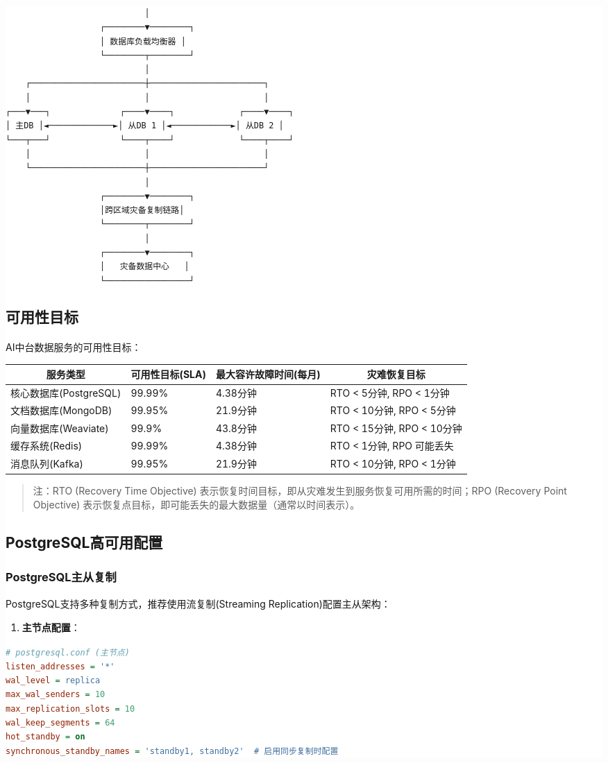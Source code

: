 ```
                            │
                   ┌────────▼────────┐
                   │ 数据库负载均衡器 │
                   └────────┬────────┘
                            │
    ┌───────────────────────┼───────────────────────┐
    │                       │                       │
┌───▼───┐              ┌────▼────┐             ┌────▼────┐
│ 主DB │◄─────────────►│ 从DB 1 │◄────────────►│ 从DB 2 │
└───┬───┘              └────┬────┘             └────┬────┘
    │                       │                       │
    └───────────────────────┼───────────────────────┘
                            │
                   ┌────────▼────────┐
                   │跨区域灾备复制链路│
                   └────────┬────────┘
                            │
                   ┌────────▼────────┐
                   │   灾备数据中心   │
                   └─────────────────┘
```

## 可用性目标

AI中台数据服务的可用性目标：

| 服务类型 | 可用性目标(SLA) | 最大容许故障时间(每月) | 灾难恢复目标 |
|---------|---------------|---------------------|------------|
| 核心数据库(PostgreSQL) | 99.99% | 4.38分钟 | RTO < 5分钟, RPO < 1分钟 |
| 文档数据库(MongoDB) | 99.95% | 21.9分钟 | RTO < 10分钟, RPO < 5分钟 |
| 向量数据库(Weaviate) | 99.9% | 43.8分钟 | RTO < 15分钟, RPO < 10分钟 |
| 缓存系统(Redis) | 99.99% | 4.38分钟 | RTO < 1分钟, RPO 可能丢失 |
| 消息队列(Kafka) | 99.95% | 21.9分钟 | RTO < 10分钟, RPO < 1分钟 |

> 注：RTO (Recovery Time Objective) 表示恢复时间目标，即从灾难发生到服务恢复可用所需的时间；RPO (Recovery Point Objective) 表示恢复点目标，即可能丢失的最大数据量（通常以时间表示）。

## PostgreSQL高可用配置

### PostgreSQL主从复制

PostgreSQL支持多种复制方式，推荐使用流复制(Streaming Replication)配置主从架构：

1. **主节点配置**：

```ini
# postgresql.conf (主节点)
listen_addresses = '*'
wal_level = replica
max_wal_senders = 10
max_replication_slots = 10
wal_keep_segments = 64
hot_standby = on
synchronous_standby_names = 'standby1, standby2'  # 启用同步复制时配置
```
